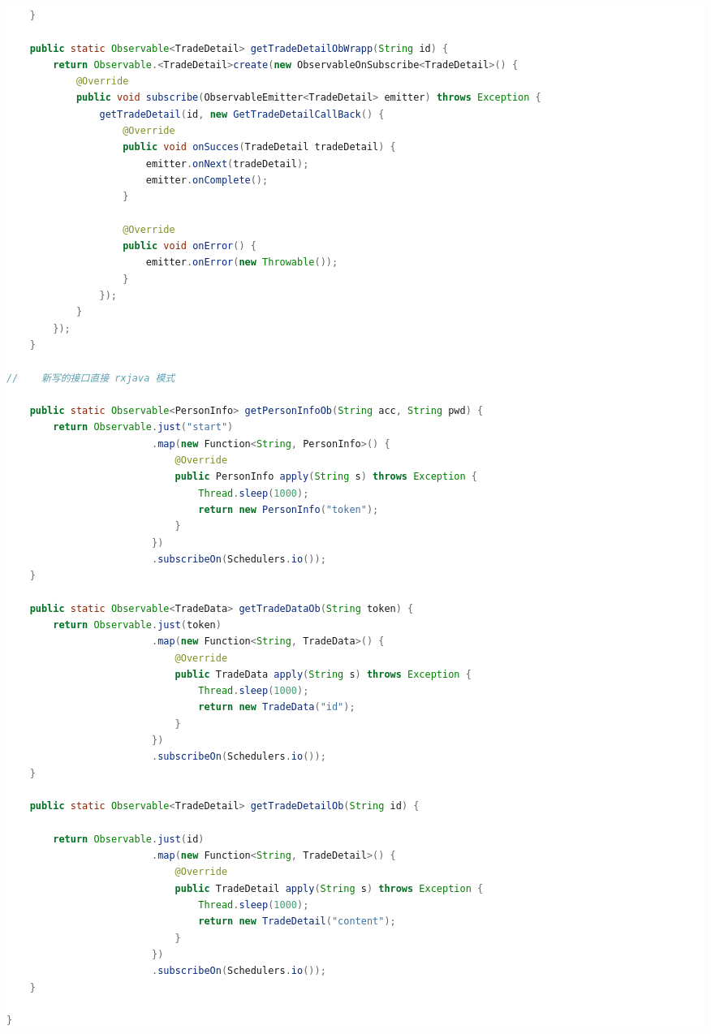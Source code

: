 ```java
    }

    public static Observable<TradeDetail> getTradeDetailObWrapp(String id) {
        return Observable.<TradeDetail>create(new ObservableOnSubscribe<TradeDetail>() {
            @Override
            public void subscribe(ObservableEmitter<TradeDetail> emitter) throws Exception {
                getTradeDetail(id, new GetTradeDetailCallBack() {
                    @Override
                    public void onSucces(TradeDetail tradeDetail) {
                        emitter.onNext(tradeDetail);
                        emitter.onComplete();
                    }

                    @Override
                    public void onError() {
                        emitter.onError(new Throwable());
                    }
                });
            }
        });
    }

//    新写的接口直接 rxjava 模式

    public static Observable<PersonInfo> getPersonInfoOb(String acc, String pwd) {
        return Observable.just("start")
                         .map(new Function<String, PersonInfo>() {
                             @Override
                             public PersonInfo apply(String s) throws Exception {
                                 Thread.sleep(1000);
                                 return new PersonInfo("token");
                             }
                         })
                         .subscribeOn(Schedulers.io());
    }

    public static Observable<TradeData> getTradeDataOb(String token) {
        return Observable.just(token)
                         .map(new Function<String, TradeData>() {
                             @Override
                             public TradeData apply(String s) throws Exception {
                                 Thread.sleep(1000);
                                 return new TradeData("id");
                             }
                         })
                         .subscribeOn(Schedulers.io());
    }

    public static Observable<TradeDetail> getTradeDetailOb(String id) {

        return Observable.just(id)
                         .map(new Function<String, TradeDetail>() {
                             @Override
                             public TradeDetail apply(String s) throws Exception {
                                 Thread.sleep(1000);
                                 return new TradeDetail("content");
                             }
                         })
                         .subscribeOn(Schedulers.io());
    }

}
```